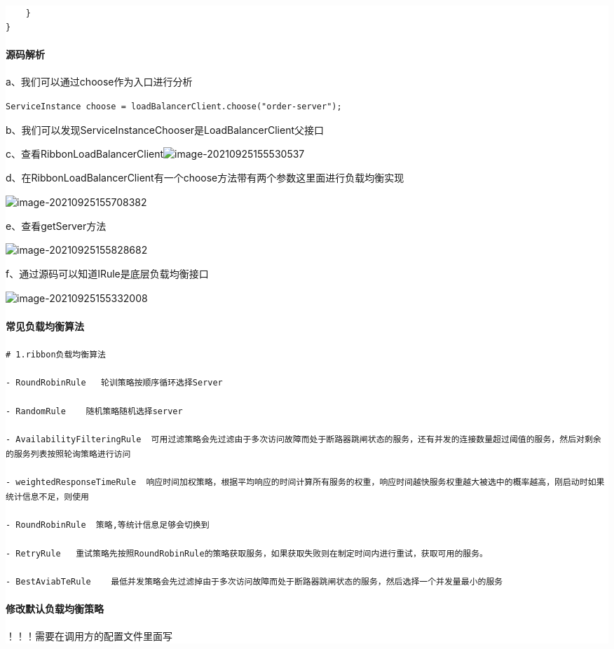 ```
    }
}

```

#### 源码解析

a、我们可以通过choose作为入口进行分析

```
ServiceInstance choose = loadBalancerClient.choose("order-server");
```

b、我们可以发现ServiceInstanceChooser是LoadBalancerClient父接口

c、查看RibbonLoadBalancerClient![image-20210925155530537](https://gitee.com/studentgitee/note-picture/raw/master/image-20210925155530537.png)

d、在RibbonLoadBalancerClient有一个choose方法带有两个参数这里面进行负载均衡实现

![image-20210925155708382](https://gitee.com/studentgitee/note-picture/raw/master/image-20210925155708382.png)

e、查看getServer方法

![image-20210925155828682](https://gitee.com/studentgitee/note-picture/raw/master/image-20210925155828682.png)

f、通过源码可以知道IRule是底层负载均衡接口

![image-20210925155332008](https://gitee.com/studentgitee/note-picture/raw/master/image-20210925155332008.png)

#### 常见负载均衡算法

```
# 1.ribbon负载均衡算法

- RoundRobinRule   轮训策略按顺序循环选择Server

- RandomRule    随机策略随机选择server

- AvailabilityFilteringRule  可用过滤策略会先过滤由于多次访问故障而处于断路器跳闸状态的服务，还有并发的连接数量超过阈值的服务，然后对剩余的服务列表按照轮询策略进行访问

- weightedResponseTimeRule  响应时间加权策略，根据平均响应的时间计算所有服务的权重，响应时间越快服务权重越大被选中的概率越高，刚启动时如果统计信息不足，则使用

- RoundRobinRule  策略,等统计信息足够会切换到

- RetryRule   重试策略先按照RoundRobinRule的策略获取服务，如果获取失败则在制定时间内进行重试，获取可用的服务。

- BestAviabTeRule    最低并发策略会先过滤掉由于多次访问故障而处于断路器跳闸状态的服务，然后选择一个并发量最小的服务

```

#### 修改默认负载均衡策略

！！！需要在调用方的配置文件里面写

